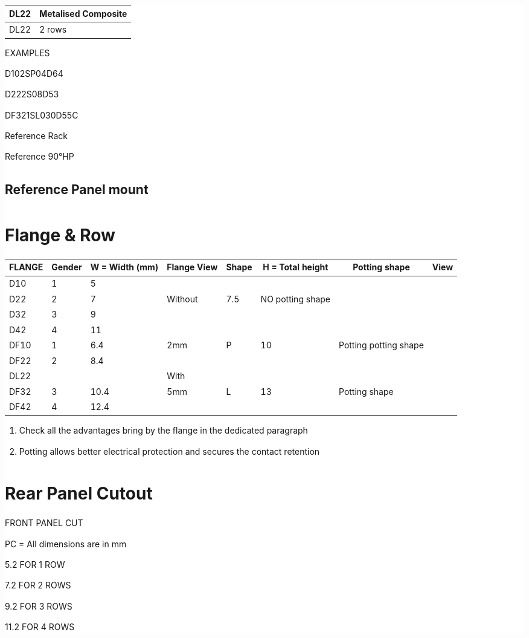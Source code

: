 |DL22|Metalised Composite|
|---|---|
|DL22|2 rows|

EXAMPLES

D102SP04D64

D222S08D53

DF321SL030D55C

Reference Rack

Reference 90°HP

Reference Panel mount
---
# Flange & Row

|FLANGE|Gender|W = Width (mm)|Flange View|Shape|H = Total height|Potting shape|View|
|---|---|---|---|---|---|---|---|
|D10|1|5| | | | | |
|D22|2|7|Without|7.5|NO potting shape| | |
|D32|3|9| | | | | |
|D42|4|11| | | | | |
|DF10|1|6.4|2mm|P|10|Potting potting shape| |
|DF22|2|8.4| | | | | |
|DL22| | |With| | | | |
|DF32|3|10.4|5mm|L|13|Potting shape| |
|DF42|4|12.4| | | | | |

1. Check all the advantages bring by the flange in the dedicated paragraph

2. Potting allows better electrical protection and secures the contact retention

# Rear Panel Cutout

FRONT PANEL CUT

PC = All dimensions are in mm

5.2 FOR 1 ROW

7.2 FOR 2 ROWS

9.2 FOR 3 ROWS

11.2 FOR 4 ROWS
